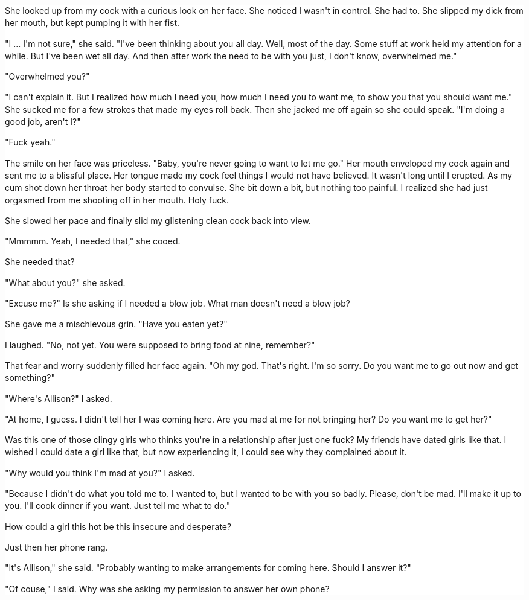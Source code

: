   She looked up from my cock with a curious look on her face. She noticed I wasn't in control. She had to. She slipped my dick from her mouth, but kept pumping it with her fist.  

  "I ... I'm not sure," she said. "I've been thinking about you all day. Well, most of the day. Some stuff at work held my attention for a while. But I've been wet all day. And then after work the need to be with you just, I don't know, overwhelmed me."  

  "Overwhelmed you?"  

  "I can't explain it. But I realized how much I need you, how much I need you to want me, to show you that you should want me." She sucked me for a few strokes that made my eyes roll back. Then she jacked me off again so she could speak. "I'm doing a good job, aren't I?"  

  "Fuck yeah."  

  The smile on her face was priceless. "Baby, you're never going to want to let me go." Her mouth enveloped my cock again and sent me to a blissful place. Her tongue made my cock feel things I would not have believed. It wasn't long until I erupted. As my cum shot down her throat her body started to convulse. She bit down a bit, but nothing too painful. I realized she had just orgasmed from me shooting off in her mouth. Holy fuck.  

  She slowed her pace and finally slid my glistening clean cock back into view.  

  "Mmmmm. Yeah, I needed that," she cooed.  

  She needed that?  

  "What about you?" she asked.  

  "Excuse me?" Is she asking if I needed a blow job. What man doesn't need a blow job?  

  She gave me a mischievous grin. "Have you eaten yet?"  

  I laughed. "No, not yet. You were supposed to bring food at nine, remember?"  

  That fear and worry suddenly filled her face again. "Oh my god. That's right. I'm so sorry. Do you want me to go out now and get something?"  

  "Where's Allison?" I asked.  

  "At home, I guess. I didn't tell her I was coming here. Are you mad at me for not bringing her? Do you want me to get her?"  

  Was this one of those clingy girls who thinks you're in a relationship after just one fuck? My friends have dated girls like that. I wished I could date a girl like that, but now experiencing it, I could see why they complained about it.  

  "Why would you think I'm mad at you?" I asked.  

  "Because I didn't do what you told me to. I wanted to, but I wanted to be with you so badly. Please, don't be mad. I'll make it up to you. I'll cook dinner if you want. Just tell me what to do."  

  How could a girl this hot be this insecure and desperate?  

  Just then her phone rang.  

  "It's Allison," she said. "Probably wanting to make arrangements for coming here. Should I answer it?"  

  "Of couse," I said. Why was she asking my permission to answer her own phone?  
